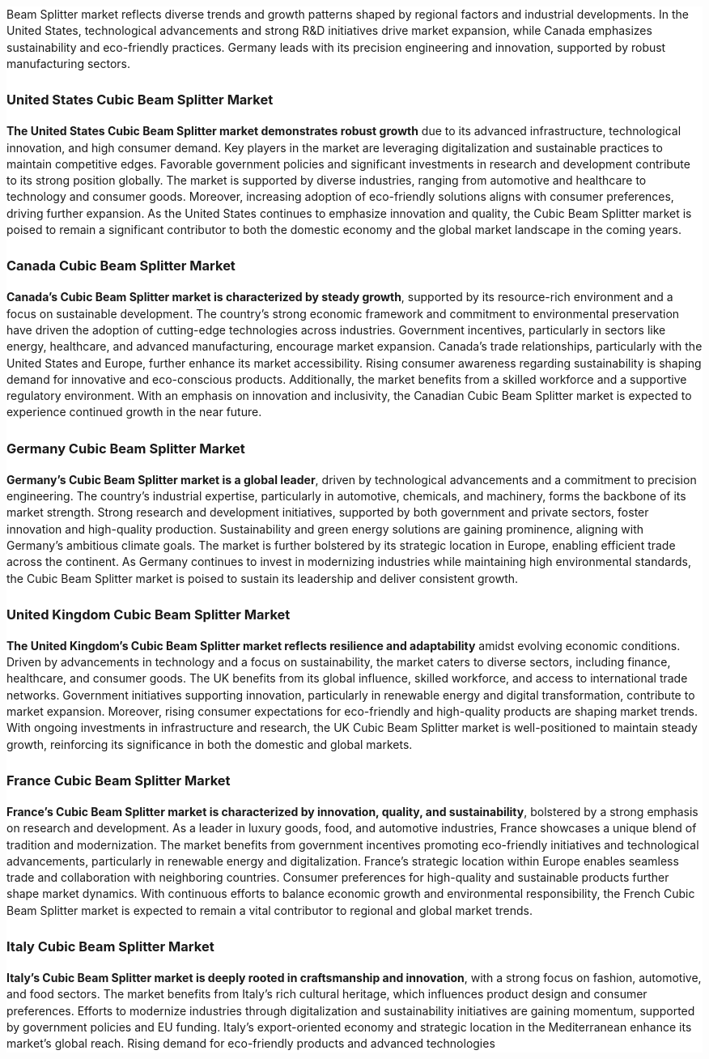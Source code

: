 Beam Splitter market reflects diverse trends and growth patterns shaped by regional factors and industrial developments. In the United States, technological advancements and strong R&amp;D initiatives drive market expansion, while Canada emphasizes sustainability and eco-friendly practices. Germany leads with its precision engineering and innovation, supported by robust manufacturing sectors.</span></em></p></blockquote><h3><strong>United States Cubic Beam Splitter Market</strong></h3><p><strong>The United States Cubic Beam Splitter market demonstrates robust growth</strong> due to its advanced infrastructure, technological innovation, and high consumer demand. Key players in the market are leveraging digitalization and sustainable practices to maintain competitive edges. Favorable government policies and significant investments in research and development contribute to its strong position globally. The market is supported by diverse industries, ranging from automotive and healthcare to technology and consumer goods. Moreover, increasing adoption of eco-friendly solutions aligns with consumer preferences, driving further expansion. As the United States continues to emphasize innovation and quality, the Cubic Beam Splitter market is poised to remain a significant contributor to both the domestic economy and the global market landscape in the coming years.</p><h3><strong>Canada Cubic Beam Splitter Market</strong></h3><p><strong>Canada&rsquo;s Cubic Beam Splitter market is characterized by steady growth</strong>, supported by its resource-rich environment and a focus on sustainable development. The country&rsquo;s strong economic framework and commitment to environmental preservation have driven the adoption of cutting-edge technologies across industries. Government incentives, particularly in sectors like energy, healthcare, and advanced manufacturing, encourage market expansion. Canada&rsquo;s trade relationships, particularly with the United States and Europe, further enhance its market accessibility. Rising consumer awareness regarding sustainability is shaping demand for innovative and eco-conscious products. Additionally, the market benefits from a skilled workforce and a supportive regulatory environment. With an emphasis on innovation and inclusivity, the Canadian Cubic Beam Splitter market is expected to experience continued growth in the near future.</p><h3><strong>Germany Cubic Beam Splitter Market</strong></h3><p><strong>Germany&rsquo;s Cubic Beam Splitter market is a global leader</strong>, driven by technological advancements and a commitment to precision engineering. The country&rsquo;s industrial expertise, particularly in automotive, chemicals, and machinery, forms the backbone of its market strength. Strong research and development initiatives, supported by both government and private sectors, foster innovation and high-quality production. Sustainability and green energy solutions are gaining prominence, aligning with Germany&rsquo;s ambitious climate goals. The market is further bolstered by its strategic location in Europe, enabling efficient trade across the continent. As Germany continues to invest in modernizing industries while maintaining high environmental standards, the Cubic Beam Splitter market is poised to sustain its leadership and deliver consistent growth.</p><h3><strong>United Kingdom Cubic Beam Splitter Market</strong></h3><p><strong>The United Kingdom&rsquo;s Cubic Beam Splitter market reflects resilience and adaptability</strong> amidst evolving economic conditions. Driven by advancements in technology and a focus on sustainability, the market caters to diverse sectors, including finance, healthcare, and consumer goods. The UK benefits from its global influence, skilled workforce, and access to international trade networks. Government initiatives supporting innovation, particularly in renewable energy and digital transformation, contribute to market expansion. Moreover, rising consumer expectations for eco-friendly and high-quality products are shaping market trends. With ongoing investments in infrastructure and research, the UK Cubic Beam Splitter market is well-positioned to maintain steady growth, reinforcing its significance in both the domestic and global markets.</p><h3><strong>France Cubic Beam Splitter Market</strong></h3><p><strong>France&rsquo;s Cubic Beam Splitter market is characterized by innovation, quality, and sustainability</strong>, bolstered by a strong emphasis on research and development. As a leader in luxury goods, food, and automotive industries, France showcases a unique blend of tradition and modernization. The market benefits from government incentives promoting eco-friendly initiatives and technological advancements, particularly in renewable energy and digitalization. France&rsquo;s strategic location within Europe enables seamless trade and collaboration with neighboring countries. Consumer preferences for high-quality and sustainable products further shape market dynamics. With continuous efforts to balance economic growth and environmental responsibility, the French Cubic Beam Splitter market is expected to remain a vital contributor to regional and global market trends.</p><h3><strong>Italy Cubic Beam Splitter Market</strong></h3><p><strong>Italy&rsquo;s Cubic Beam Splitter market is deeply rooted in craftsmanship and innovation</strong>, with a strong focus on fashion, automotive, and food sectors. The market benefits from Italy&rsquo;s rich cultural heritage, which influences product design and consumer preferences. Efforts to modernize industries through digitalization and sustainability initiatives are gaining momentum, supported by government policies and EU funding. Italy&rsquo;s export-oriented economy and strategic location in the Mediterranean enhance its market&rsquo;s global reach. Rising demand for eco-friendly products and advanced technologies